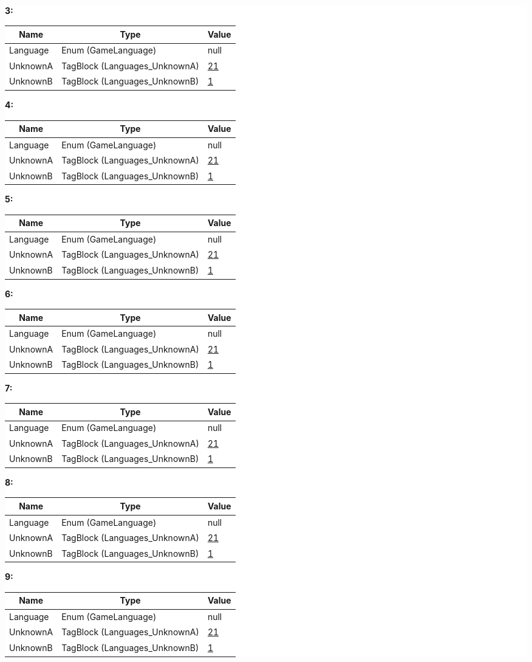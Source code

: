 
**3:**

Name	| Type	| Value
---	|---	|---	|
Language	|Enum (GameLanguage)	|null
UnknownA	|TagBlock (Languages_UnknownA)	|[21](#languages_unknowna)
UnknownB	|TagBlock (Languages_UnknownB)	|[1](#languages_unknownb)


**4:**

Name	| Type	| Value
---	|---	|---	|
Language	|Enum (GameLanguage)	|null
UnknownA	|TagBlock (Languages_UnknownA)	|[21](#languages_unknowna)
UnknownB	|TagBlock (Languages_UnknownB)	|[1](#languages_unknownb)


**5:**

Name	| Type	| Value
---	|---	|---	|
Language	|Enum (GameLanguage)	|null
UnknownA	|TagBlock (Languages_UnknownA)	|[21](#languages_unknowna)
UnknownB	|TagBlock (Languages_UnknownB)	|[1](#languages_unknownb)


**6:**

Name	| Type	| Value
---	|---	|---	|
Language	|Enum (GameLanguage)	|null
UnknownA	|TagBlock (Languages_UnknownA)	|[21](#languages_unknowna)
UnknownB	|TagBlock (Languages_UnknownB)	|[1](#languages_unknownb)


**7:**

Name	| Type	| Value
---	|---	|---	|
Language	|Enum (GameLanguage)	|null
UnknownA	|TagBlock (Languages_UnknownA)	|[21](#languages_unknowna)
UnknownB	|TagBlock (Languages_UnknownB)	|[1](#languages_unknownb)


**8:**

Name	| Type	| Value
---	|---	|---	|
Language	|Enum (GameLanguage)	|null
UnknownA	|TagBlock (Languages_UnknownA)	|[21](#languages_unknowna)
UnknownB	|TagBlock (Languages_UnknownB)	|[1](#languages_unknownb)


**9:**

Name	| Type	| Value
---	|---	|---	|
Language	|Enum (GameLanguage)	|null
UnknownA	|TagBlock (Languages_UnknownA)	|[21](#languages_unknowna)
UnknownB	|TagBlock (Languages_UnknownB)	|[1](#languages_unknownb)
